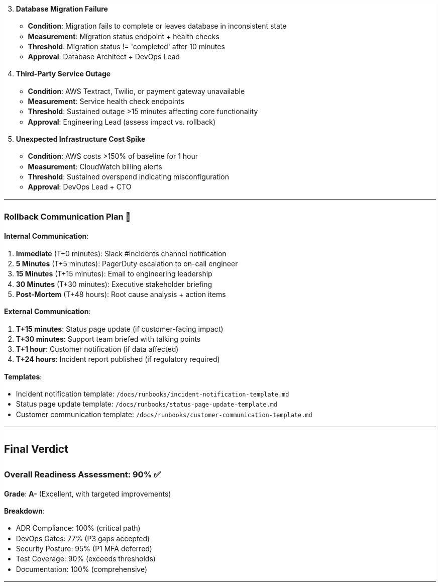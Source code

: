 3. **Database Migration Failure**
   - **Condition**: Migration fails to complete or leaves database in inconsistent state
   - **Measurement**: Migration status endpoint + health checks
   - **Threshold**: Migration status != 'completed' after 10 minutes
   - **Approval**: Database Architect + DevOps Lead

4. **Third-Party Service Outage**
   - **Condition**: AWS Textract, Twilio, or payment gateway unavailable
   - **Measurement**: Service health check endpoints
   - **Threshold**: Sustained outage >15 minutes affecting core functionality
   - **Approval**: Engineering Lead (assess impact vs. rollback)

5. **Unexpected Infrastructure Cost Spike**
   - **Condition**: AWS costs >150% of baseline for 1 hour
   - **Measurement**: CloudWatch billing alerts
   - **Threshold**: Sustained overspend indicating misconfiguration
   - **Approval**: DevOps Lead + CTO

---

### Rollback Communication Plan 📢

**Internal Communication**:
1. **Immediate** (T+0 minutes): Slack #incidents channel notification
2. **5 Minutes** (T+5 minutes): PagerDuty escalation to on-call engineer
3. **15 Minutes** (T+15 minutes): Email to engineering leadership
4. **30 Minutes** (T+30 minutes): Executive stakeholder briefing
5. **Post-Mortem** (T+48 hours): Root cause analysis + action items

**External Communication**:
1. **T+15 minutes**: Status page update (if customer-facing impact)
2. **T+30 minutes**: Support team briefed with talking points
3. **T+1 hour**: Customer notification (if data affected)
4. **T+24 hours**: Incident report published (if regulatory required)

**Templates**:
- Incident notification template: `/docs/runbooks/incident-notification-template.md`
- Status page update template: `/docs/runbooks/status-page-update-template.md`
- Customer communication template: `/docs/runbooks/customer-communication-template.md`

---

## Final Verdict

### Overall Readiness Assessment: **90%** ✅

**Grade**: **A-** (Excellent, with targeted improvements)

**Breakdown**:
- ADR Compliance: 100% (critical path)
- DevOps Gates: 77% (P3 gaps accepted)
- Security Posture: 95% (P1 MFA deferred)
- Test Coverage: 90% (exceeds thresholds)
- Documentation: 100% (comprehensive)

---